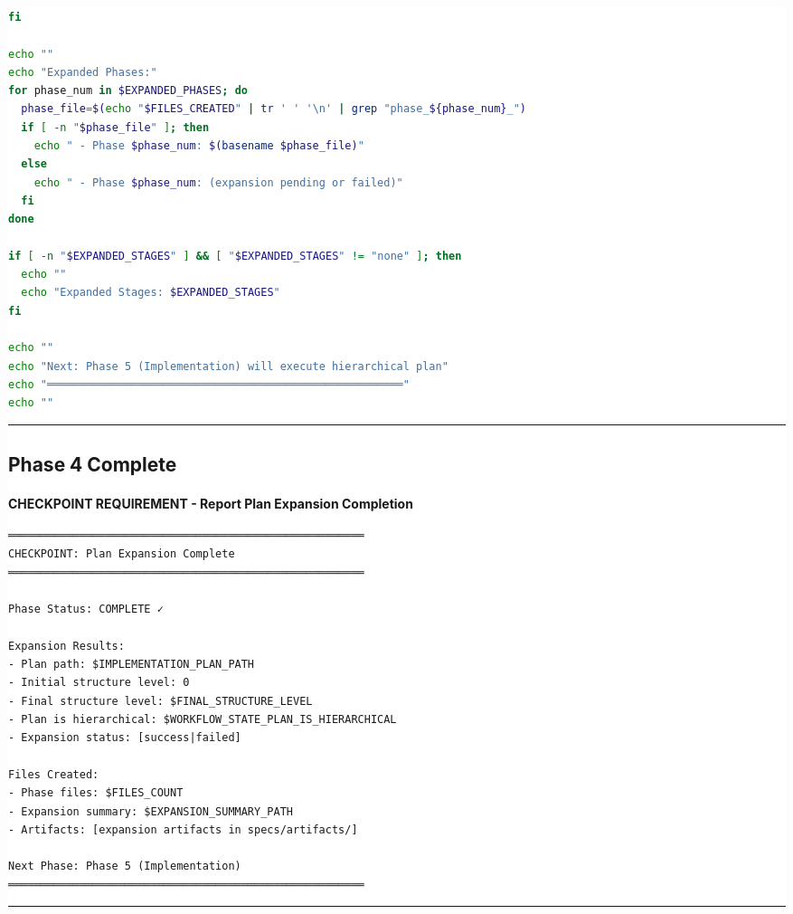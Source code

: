 ```bash
fi

echo ""
echo "Expanded Phases:"
for phase_num in $EXPANDED_PHASES; do
  phase_file=$(echo "$FILES_CREATED" | tr ' ' '\n' | grep "phase_${phase_num}_")
  if [ -n "$phase_file" ]; then
    echo " - Phase $phase_num: $(basename $phase_file)"
  else
    echo " - Phase $phase_num: (expansion pending or failed)"
  fi
done

if [ -n "$EXPANDED_STAGES" ] && [ "$EXPANDED_STAGES" != "none" ]; then
  echo ""
  echo "Expanded Stages: $EXPANDED_STAGES"
fi

echo ""
echo "Next: Phase 5 (Implementation) will execute hierarchical plan"
echo "═══════════════════════════════════════════════════════"
echo ""
```

---

## Phase 4 Complete

**CHECKPOINT REQUIREMENT - Report Plan Expansion Completion**

```
═══════════════════════════════════════════════════════
CHECKPOINT: Plan Expansion Complete
═══════════════════════════════════════════════════════

Phase Status: COMPLETE ✓

Expansion Results:
- Plan path: $IMPLEMENTATION_PLAN_PATH
- Initial structure level: 0
- Final structure level: $FINAL_STRUCTURE_LEVEL
- Plan is hierarchical: $WORKFLOW_STATE_PLAN_IS_HIERARCHICAL
- Expansion status: [success|failed]

Files Created:
- Phase files: $FILES_COUNT
- Expansion summary: $EXPANSION_SUMMARY_PATH
- Artifacts: [expansion artifacts in specs/artifacts/]

Next Phase: Phase 5 (Implementation)
═══════════════════════════════════════════════════════
```

---